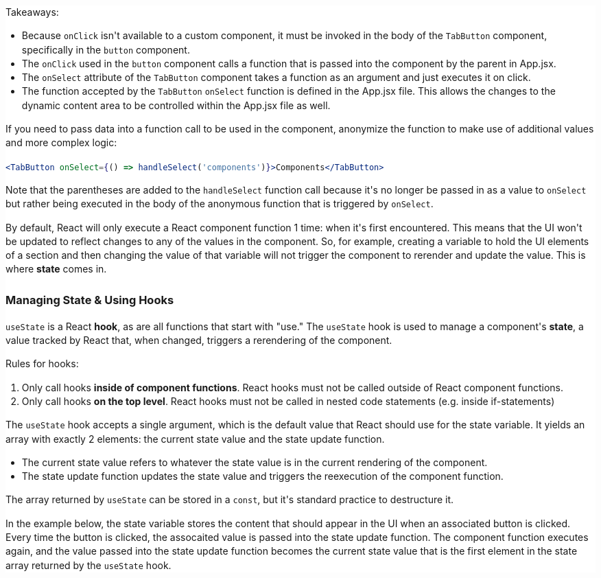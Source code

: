 ```jsx
```

Takeaways: 
- Because `onClick` isn't available to a custom component, it must be invoked in the body of the `TabButton` component, specifically in the `button` component. 
- The `onClick` used in the `button` component calls a function that is passed into the component by the parent in App.jsx. 
- The `onSelect` attribute of the `TabButton` component takes a function as an argument and just executes it on click. 
- The function accepted by the `TabButton` `onSelect` function is defined in the App.jsx file. This allows the changes to the dynamic content area to be controlled within the App.jsx file as well. 

If you need to pass data into a function call to be used in the component, anonymize the function to make use of additional values and more complex logic: 

```jsx
<TabButton onSelect={() => handleSelect('components')}>Components</TabButton> 
```
Note that the parentheses are added to the `handleSelect` function call because it's no longer be passed in as a value to `onSelect` but rather being executed in the body of the anonymous function that is triggered by `onSelect`. 

By default, React will only execute a React component function 1 time: when it's first encountered. This means that the UI won't be updated to reflect changes to any of the values in the component. So, for example, creating a variable to hold the UI elements of a section and then changing the value of that variable will not trigger the component to rerender and update the value. This is where **state** comes in. 

### Managing State & Using Hooks
`useState` is a React **hook**, as are all functions that start with "use." The `useState` hook is used to manage a component's **state**, a value tracked by React that, when changed, triggers a rerendering of the component. 

Rules for hooks: 
1. Only call hooks **inside of component functions**. React hooks must not be called outside of React component functions. 
2. Only call hooks **on the top level**. React hooks must not be called in nested code statements (e.g. inside if-statements) 

The `useState` hook accepts a single argument, which is the default value that React should use for the state variable. It yields an array with exactly 2 elements: the current state value and the state update function.  
* The current state value refers to whatever the state value is in the current rendering of the component. 
* The state update function updates the state value and triggers the reexecution of the component function. 

The array returned by `useState` can be stored in a `const`, but it's standard practice to destructure it. 

In the example below, the state variable stores the content that should appear in the UI when an associated button is clicked. Every time the button is clicked, the assocaited value is passed into the state update function. The component function executes again, and the value passed into the state update function becomes the current state value that is the first element in the state array returned by the `useState` hook. 
